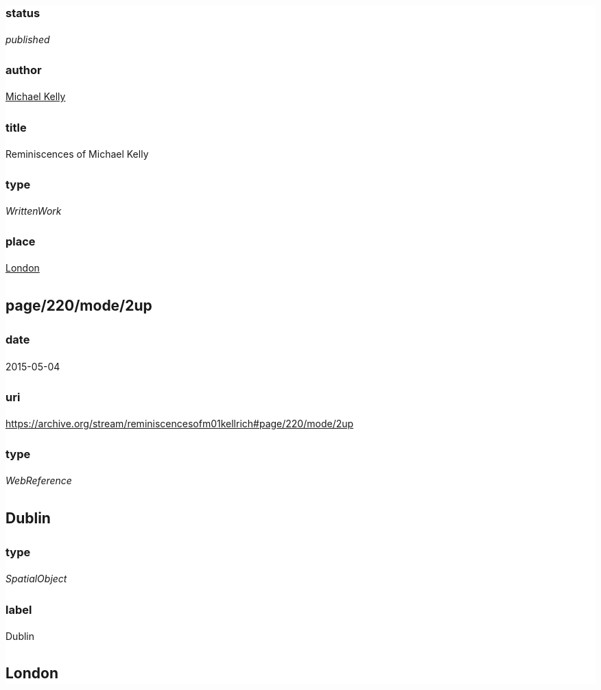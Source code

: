 ### status


*published*

### author


[Michael Kelly](#Michael-Kelly)

### title


Reminiscences of Michael Kelly

### type


*WrittenWork*

### place


[London](#London)

## page/220/mode/2up

### date


2015-05-04

### uri


https://archive.org/stream/reminiscencesofm01kellrich#page/220/mode/2up

### type


*WebReference*

## Dublin

### type


*SpatialObject*

### label


Dublin

## London
